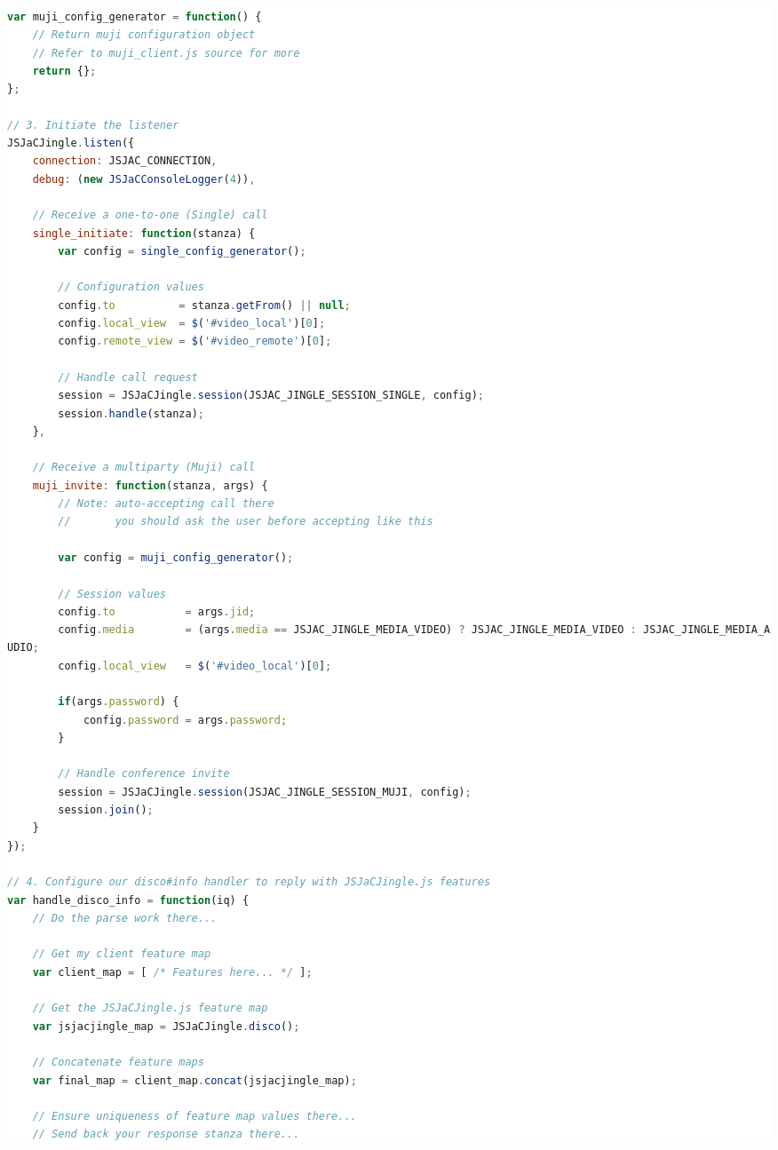 ```javascript
var muji_config_generator = function() {
    // Return muji configuration object
    // Refer to muji_client.js source for more
    return {};
};

// 3. Initiate the listener
JSJaCJingle.listen({
    connection: JSJAC_CONNECTION,
    debug: (new JSJaCConsoleLogger(4)),

    // Receive a one-to-one (Single) call
    single_initiate: function(stanza) {
        var config = single_config_generator();

        // Configuration values
        config.to          = stanza.getFrom() || null;
        config.local_view  = $('#video_local')[0];
        config.remote_view = $('#video_remote')[0];

        // Handle call request
        session = JSJaCJingle.session(JSJAC_JINGLE_SESSION_SINGLE, config);
        session.handle(stanza);
    },

    // Receive a multiparty (Muji) call
    muji_invite: function(stanza, args) {
        // Note: auto-accepting call there
        //       you should ask the user before accepting like this

        var config = muji_config_generator();

        // Session values
        config.to           = args.jid;
        config.media        = (args.media == JSJAC_JINGLE_MEDIA_VIDEO) ? JSJAC_JINGLE_MEDIA_VIDEO : JSJAC_JINGLE_MEDIA_AUDIO;
        config.local_view   = $('#video_local')[0];

        if(args.password) {
            config.password = args.password;
        }

        // Handle conference invite
        session = JSJaCJingle.session(JSJAC_JINGLE_SESSION_MUJI, config);
        session.join();
    }
});

// 4. Configure our disco#info handler to reply with JSJaCJingle.js features
var handle_disco_info = function(iq) {
    // Do the parse work there...

    // Get my client feature map
    var client_map = [ /* Features here... */ ];

    // Get the JSJaCJingle.js feature map
    var jsjacjingle_map = JSJaCJingle.disco();

    // Concatenate feature maps
    var final_map = client_map.concat(jsjacjingle_map);

    // Ensure uniqueness of feature map values there...
    // Send back your response stanza there...
```